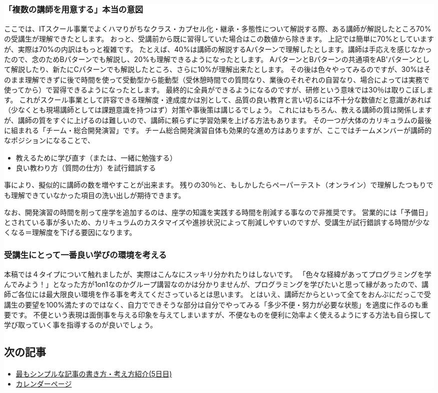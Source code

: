 ### 「複数の講師を用意する」本当の意図
ここでは、ITスクール事業でよくハマりがちなクラス・カプセル化・継承・多態性について解説する際、ある講師が解説したところ70%の受講生が理解できたとします。
おっと、受講前から既に習得していた場合はこの数値から除きます。
上記では簡単に70%としていますが、実際は70%の内訳はもっと複雑です。
たとえば、40%は講師の解説するAパターンで理解したとします。講師は手応えを感じなかったので、念のためBパターンでも解説し、20%も理解できるようになったとします。
AパターンとBパターンの共通項をAB'パターンとして解説したり、新たにCパターンでも解説したところ、さらに10%が理解出来たとします。
その後は色々やってみるのですが、30%はそのまま理解できずに後で時間を使って受動型から能動型（受休憩時間での質問なり、業後のそれぞれの自習なり、場合によっては実務で使ってから）で習得できるようになったとします。
最終的に全員ができるようになるのですが、研修という意味では30％は取りこぼします。
これがスクール事業として許容できる理解度・達成度かは別として、品質の良い教育と言い切るには不十分な数値だと意識があれば（少なくとも現場講師としては課題意識を持つはず）対策や事後策は講じるでしょう。
これにはもちろん、教える講師の質は関係しますが、講師の質をすぐに上げるのは難しいので、講師に頼らずに学習効果を上げる方法もあります。
その一つが大体のカリキュラムの最後に組まれる「チーム・総合開発演習」です。
チーム総合開発演習自体も効果的な進め方はありますが、ここではチームメンバーが講師的なポジションになることで、

- 教えるために学び直す（または、一緒に勉強する）
- 良い教わり方（質問の仕方）を試行錯誤する

事により、擬似的に講師の数を増やすことが出来ます。
残りの30％と、もしかしたらペーパーテスト（オンライン）で理解したつもりでも理解できていなかった項目の洗い出しが期待できます。

なお、開発演習の時間を削って座学を追加するのは、座学の知識を実践する時間を削減する事なので非推奨です。
営業的には「予備日」とされている事が多いため、カリキュラムのカスタマイズや進捗状況によって削減しやすいのですが、受講生が試行錯誤する時間が少なくなる＝理解度を下げる要因になります。

### 受講生にとって一番良い学びの環境を考える
本稿では４タイプについて触れましたが、実際はこんなにスッキリ分かれたりはしないです。
「色々な経緯があってプログラミングを学んでみよう！」となった方が1on1なのかグループ講習なのかは分かりませんが、プログラミングを学びたいと思って縁があったので、講師ご各位には最大限良い環境を作る事を考えてくださっているとは思います。
とはいえ、講師だからといって全てをおんぶにだっこで受講生の要望を100%満たすのではなく、自力でできそうな部分は自分でやってみる「多少不便・努力が必要な状態」を適度に作るのも重要です。
不便という表現は面倒事を与える印象を与えてしまいますが、不便なものを便利に効率よく使えるようにする方法も自ら探して学び取っていく事を指導するのが良いでしょう。

## 次の記事
- [最もシンプルな記事の書き方・考え方紹介(5日目)](#)
- [カレンダーページ](https://qiita.com/advent-calendar/2022/oreno_nomurasan2022)
